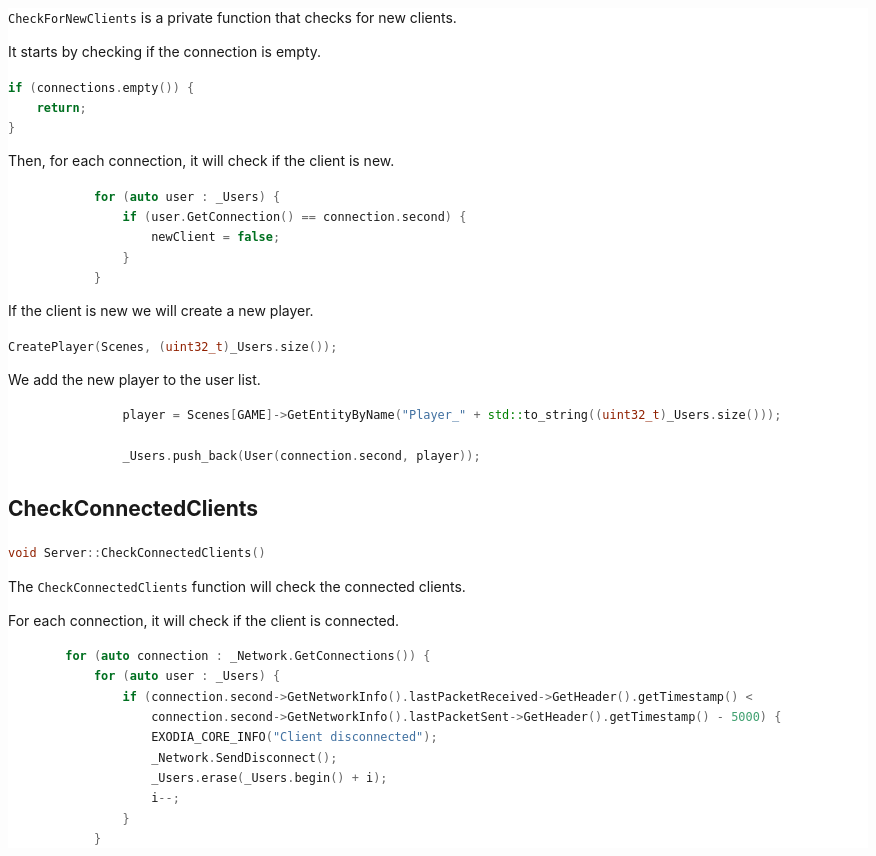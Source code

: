 `CheckForNewClients` is a private function that checks for new clients.

It starts by checking if the connection is empty.

```c++
if (connections.empty()) {
    return;
}
```

Then, for each connection, it will check if the client is new.

```c++
            for (auto user : _Users) {
                if (user.GetConnection() == connection.second) {
                    newClient = false;
                }
            }
```

If the client is new we will create a new player.

```c++
CreatePlayer(Scenes, (uint32_t)_Users.size());
```

We add the new player to the user list.

```c++
                player = Scenes[GAME]->GetEntityByName("Player_" + std::to_string((uint32_t)_Users.size()));

                _Users.push_back(User(connection.second, player));
```

## CheckConnectedClients

```c++
void Server::CheckConnectedClients()
```

The `CheckConnectedClients` function will check the connected clients.

For each connection, it will check if the client is connected.

```c++
        for (auto connection : _Network.GetConnections()) {
            for (auto user : _Users) {
                if (connection.second->GetNetworkInfo().lastPacketReceived->GetHeader().getTimestamp() <
                    connection.second->GetNetworkInfo().lastPacketSent->GetHeader().getTimestamp() - 5000) {
                    EXODIA_CORE_INFO("Client disconnected");
                    _Network.SendDisconnect();
                    _Users.erase(_Users.begin() + i);
                    i--;
                }
            }
```
